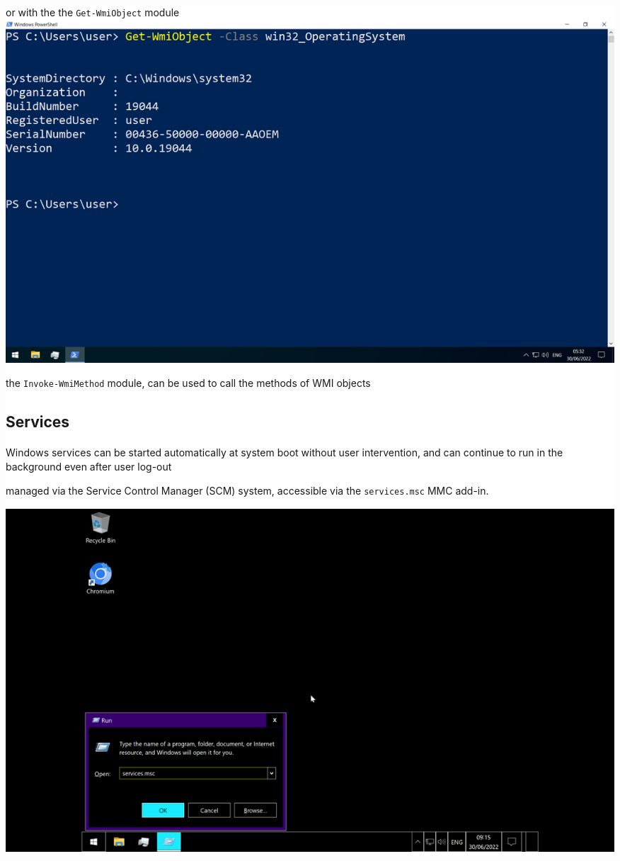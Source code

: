 or with the the `Get-WmiObject` module
![](img/windows_info.png)

the `Invoke-WmiMethod` module, can be used to call the methods of WMI objects

## Services

Windows services can be started automatically at system boot without user intervention, and can continue to run in the background even after user log-out

managed via the Service Control Manager (SCM) system, accessible via the `services.msc` MMC add-in.

![](img/windows_services_msc.png)
